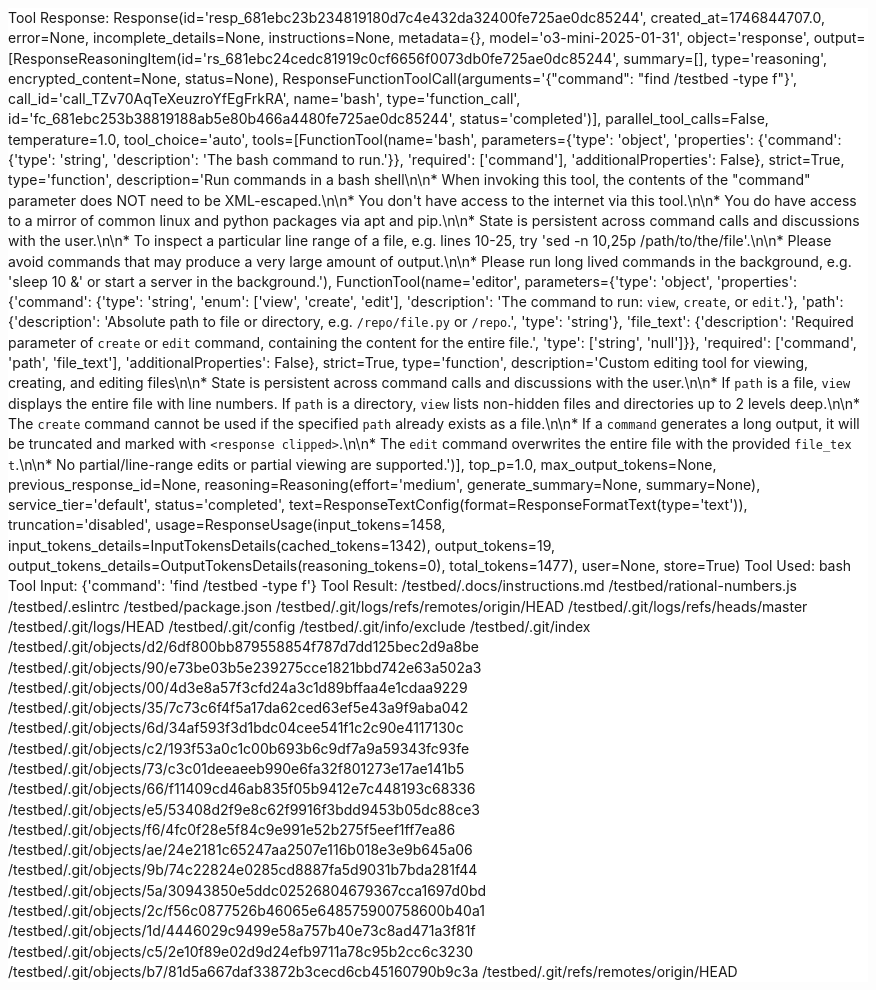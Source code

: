 Tool Response: Response(id='resp_681ebc23b234819180d7c4e432da32400fe725ae0dc85244', created_at=1746844707.0, error=None, incomplete_details=None, instructions=None, metadata={}, model='o3-mini-2025-01-31', object='response', output=[ResponseReasoningItem(id='rs_681ebc24cedc81919c0cf6656f0073db0fe725ae0dc85244', summary=[], type='reasoning', encrypted_content=None, status=None), ResponseFunctionToolCall(arguments='{"command": "find /testbed -type f"}', call_id='call_TZv70AqTeXeuzroYfEgFrkRA', name='bash', type='function_call', id='fc_681ebc253b38819188ab5e80b466a4480fe725ae0dc85244', status='completed')], parallel_tool_calls=False, temperature=1.0, tool_choice='auto', tools=[FunctionTool(name='bash', parameters={'type': 'object', 'properties': {'command': {'type': 'string', 'description': 'The bash command to run.'}}, 'required': ['command'], 'additionalProperties': False}, strict=True, type='function', description='Run commands in a bash shell\n\n* When invoking this tool, the contents of the "command" parameter does NOT need to be XML-escaped.\n\n* You don\'t have access to the internet via this tool.\n\n* You do have access to a mirror of common linux and python packages via apt and pip.\n\n* State is persistent across command calls and discussions with the user.\n\n* To inspect a particular line range of a file, e.g. lines 10-25, try \'sed -n 10,25p /path/to/the/file\'.\n\n* Please avoid commands that may produce a very large amount of output.\n\n* Please run long lived commands in the background, e.g. \'sleep 10 &\' or start a server in the background.'), FunctionTool(name='editor', parameters={'type': 'object', 'properties': {'command': {'type': 'string', 'enum': ['view', 'create', 'edit'], 'description': 'The command to run: `view`, `create`, or `edit`.'}, 'path': {'description': 'Absolute path to file or directory, e.g. `/repo/file.py` or `/repo`.', 'type': 'string'}, 'file_text': {'description': 'Required parameter of `create` or `edit` command, containing the content for the entire file.', 'type': ['string', 'null']}}, 'required': ['command', 'path', 'file_text'], 'additionalProperties': False}, strict=True, type='function', description='Custom editing tool for viewing, creating, and editing files\n\n* State is persistent across command calls and discussions with the user.\n\n* If `path` is a file, `view` displays the entire file with line numbers. If `path` is a directory, `view` lists non-hidden files and directories up to 2 levels deep.\n\n* The `create` command cannot be used if the specified `path` already exists as a file.\n\n* If a `command` generates a long output, it will be truncated and marked with `<response clipped>`.\n\n* The `edit` command overwrites the entire file with the provided `file_text`.\n\n* No partial/line-range edits or partial viewing are supported.')], top_p=1.0, max_output_tokens=None, previous_response_id=None, reasoning=Reasoning(effort='medium', generate_summary=None, summary=None), service_tier='default', status='completed', text=ResponseTextConfig(format=ResponseFormatText(type='text')), truncation='disabled', usage=ResponseUsage(input_tokens=1458, input_tokens_details=InputTokensDetails(cached_tokens=1342), output_tokens=19, output_tokens_details=OutputTokensDetails(reasoning_tokens=0), total_tokens=1477), user=None, store=True)
Tool Used: bash
Tool Input: {'command': 'find /testbed -type f'}
Tool Result: /testbed/.docs/instructions.md
/testbed/rational-numbers.js
/testbed/.eslintrc
/testbed/package.json
/testbed/.git/logs/refs/remotes/origin/HEAD
/testbed/.git/logs/refs/heads/master
/testbed/.git/logs/HEAD
/testbed/.git/config
/testbed/.git/info/exclude
/testbed/.git/index
/testbed/.git/objects/d2/6df800bb879558854f787d7dd125bec2d9a8be
/testbed/.git/objects/90/e73be03b5e239275cce1821bbd742e63a502a3
/testbed/.git/objects/00/4d3e8a57f3cfd24a3c1d89bffaa4e1cdaa9229
/testbed/.git/objects/35/7c73c6f4f5a17da62ced63ef5e43a9f9aba042
/testbed/.git/objects/6d/34af593f3d1bdc04cee541f1c2c90e4117130c
/testbed/.git/objects/c2/193f53a0c1c00b693b6c9df7a9a59343fc93fe
/testbed/.git/objects/73/c3c01deeaeeb990e6fa32f801273e17ae141b5
/testbed/.git/objects/66/f11409cd46ab835f05b9412e7c448193c68336
/testbed/.git/objects/e5/53408d2f9e8c62f9916f3bdd9453b05dc88ce3
/testbed/.git/objects/f6/4fc0f28e5f84c9e991e52b275f5eef1ff7ea86
/testbed/.git/objects/ae/24e2181c65247aa2507e116b018e3e9b645a06
/testbed/.git/objects/9b/74c22824e0285cd8887fa5d9031b7bda281f44
/testbed/.git/objects/5a/30943850e5ddc02526804679367cca1697d0bd
/testbed/.git/objects/2c/f56c0877526b46065e648575900758600b40a1
/testbed/.git/objects/1d/4446029c9499e58a757b40e73c8ad471a3f81f
/testbed/.git/objects/c5/2e10f89e02d9d24efb9711a78c95b2cc6c3230
/testbed/.git/objects/b7/81d5a667daf33872b3cecd6cb45160790b9c3a
/testbed/.git/refs/remotes/origin/HEAD